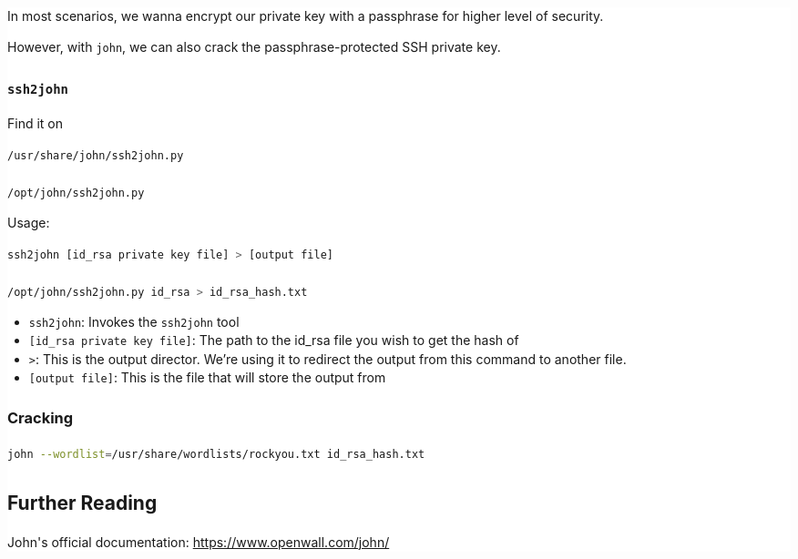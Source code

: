 In most scenarios, we wanna encrypt our private key with a passphrase for higher level of security. 

However, with `john`, we can also crack the passphrase-protected SSH private key.

### `ssh2john`

Find it on
```sh
/usr/share/john/ssh2john.py

/opt/john/ssh2john.py
```

Usage:
```sh
ssh2john [id_rsa private key file] > [output file]

/opt/john/ssh2john.py id_rsa > id_rsa_hash.txt
```
- `ssh2john`: Invokes the `ssh2john` tool
- `[id_rsa private key file]`: The path to the id_rsa file you wish to get the hash of
- `>`: This is the output director. We’re using it to redirect the output from this command to another file.
- `[output file]`: This is the file that will store the output from

### Cracking

```sh
john --wordlist=/usr/share/wordlists/rockyou.txt id_rsa_hash.txt
```

## Further Reading

John's official documentation:
https://www.openwall.com/john/

